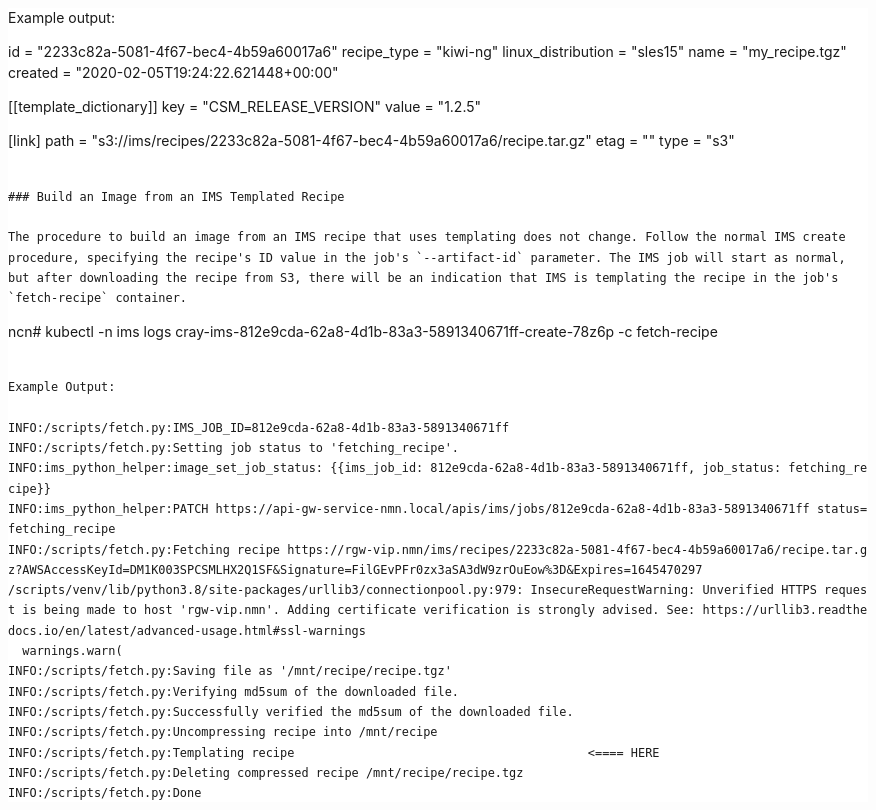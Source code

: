    Example output:

   id = "2233c82a-5081-4f67-bec4-4b59a60017a6"
   recipe_type = "kiwi-ng"
   linux_distribution = "sles15"
   name = "my_recipe.tgz"
   created = "2020-02-05T19:24:22.621448+00:00"

   [[template_dictionary]]
   key = "CSM_RELEASE_VERSION"
   value = "1.2.5"
   
   [link]
   path = "s3://ims/recipes/2233c82a-5081-4f67-bec4-4b59a60017a6/recipe.tar.gz"
   etag = ""
   type = "s3"
   ```

### Build an Image from an IMS Templated Recipe

The procedure to build an image from an IMS recipe that uses templating does not change. Follow the normal IMS create
procedure, specifying the recipe's ID value in the job's `--artifact-id` parameter. The IMS job will start as normal,
but after downloading the recipe from S3, there will be an indication that IMS is templating the recipe in the job's
`fetch-recipe` container.

```
ncn# kubectl -n ims logs cray-ims-812e9cda-62a8-4d1b-83a3-5891340671ff-create-78z6p -c fetch-recipe
```

Example Output:

INFO:/scripts/fetch.py:IMS_JOB_ID=812e9cda-62a8-4d1b-83a3-5891340671ff
INFO:/scripts/fetch.py:Setting job status to 'fetching_recipe'.
INFO:ims_python_helper:image_set_job_status: {{ims_job_id: 812e9cda-62a8-4d1b-83a3-5891340671ff, job_status: fetching_recipe}}
INFO:ims_python_helper:PATCH https://api-gw-service-nmn.local/apis/ims/jobs/812e9cda-62a8-4d1b-83a3-5891340671ff status=fetching_recipe
INFO:/scripts/fetch.py:Fetching recipe https://rgw-vip.nmn/ims/recipes/2233c82a-5081-4f67-bec4-4b59a60017a6/recipe.tar.gz?AWSAccessKeyId=DM1K003SPCSMLHX2Q1SF&Signature=FilGEvPFr0zx3aSA3dW9zrOuEow%3D&Expires=1645470297
/scripts/venv/lib/python3.8/site-packages/urllib3/connectionpool.py:979: InsecureRequestWarning: Unverified HTTPS request is being made to host 'rgw-vip.nmn'. Adding certificate verification is strongly advised. See: https://urllib3.readthedocs.io/en/latest/advanced-usage.html#ssl-warnings
  warnings.warn(
INFO:/scripts/fetch.py:Saving file as '/mnt/recipe/recipe.tgz'
INFO:/scripts/fetch.py:Verifying md5sum of the downloaded file.
INFO:/scripts/fetch.py:Successfully verified the md5sum of the downloaded file.
INFO:/scripts/fetch.py:Uncompressing recipe into /mnt/recipe
INFO:/scripts/fetch.py:Templating recipe                                         <==== HERE
INFO:/scripts/fetch.py:Deleting compressed recipe /mnt/recipe/recipe.tgz
INFO:/scripts/fetch.py:Done
```